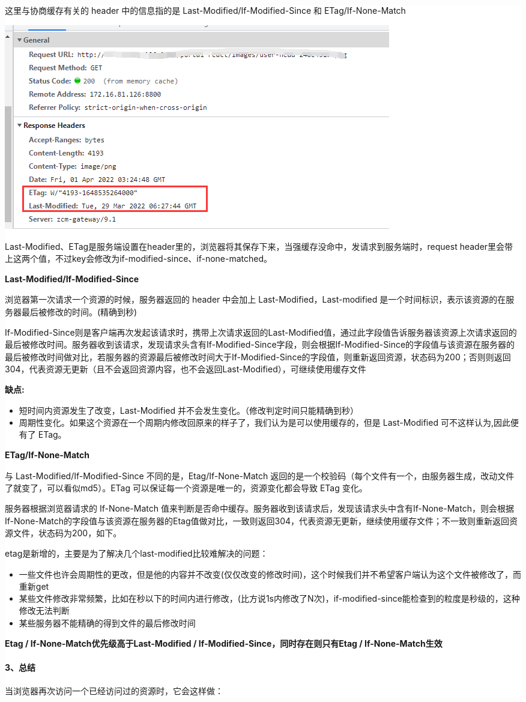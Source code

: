 这里与协商缓存有关的 header 中的信息指的是 Last-Modified/If-Modified-Since 和 ETag/If-None-Match

![image-20220401143547421](assets/image-20220401143547421.png)

Last-Modified、ETag是服务端设置在header里的，浏览器将其保存下来，当强缓存没命中，发请求到服务端时，request header里会带上这两个值，不过key会修改为if-modified-since、if-none-matched。

**Last-Modified/If-Modified-Since**

浏览器第一次请求一个资源的时候，服务器返回的 header 中会加上 Last-Modified，Last-modified 是一个时间标识，表示该资源的在服务器最后被修改的时间。(精确到秒)

If-Modified-Since则是客户端再次发起该请求时，携带上次请求返回的Last-Modified值，通过此字段值告诉服务器该资源上次请求返回的最后被修改时间。服务器收到该请求，发现请求头含有If-Modified-Since字段，则会根据If-Modified-Since的字段值与该资源在服务器的最后被修改时间做对比，若服务器的资源最后被修改时间大于If-Modified-Since的字段值，则重新返回资源，状态码为200；否则则返回304，代表资源无更新（且不会返回资源内容，也不会返回Last-Modified），可继续使用缓存文件

**缺点:**

- 短时间内资源发生了改变，Last-Modified 并不会发生变化。（修改判定时间只能精确到秒）
- 周期性变化。如果这个资源在一个周期内修改回原来的样子了，我们认为是可以使用缓存的，但是 Last-Modified 可不这样认为,因此便有了 ETag。

**ETag/If-None-Match**

与 Last-Modified/If-Modified-Since 不同的是，Etag/If-None-Match 返回的是一个校验码（每个文件有一个，由服务器生成，改动文件了就变了，可以看似md5）。ETag 可以保证每一个资源是唯一的，资源变化都会导致 ETag 变化。

服务器根据浏览器请求的 If-None-Match 值来判断是否命中缓存。服务器收到该请求后，发现该请求头中含有If-None-Match，则会根据If-None-Match的字段值与该资源在服务器的Etag值做对比，一致则返回304，代表资源无更新，继续使用缓存文件；不一致则重新返回资源文件，状态码为200，如下。

etag是新增的，主要是为了解决几个last-modified比较难解决的问题：

- 一些文件也许会周期性的更改，但是他的内容并不改变(仅仅改变的修改时间)，这个时候我们并不希望客户端认为这个文件被修改了，而重新get
- 某些文件修改非常频繁，比如在秒以下的时间内进行修改，(比方说1s内修改了N次)，if-modified-since能检查到的粒度是秒级的，这种修改无法判断
- 某些服务器不能精确的得到文件的最后修改时间

**Etag / If-None-Match优先级高于Last-Modified / If-Modified-Since，同时存在则只有Etag / If-None-Match生效**

#### **3、总结**

当浏览器再次访问一个已经访问过的资源时，它会这样做：
